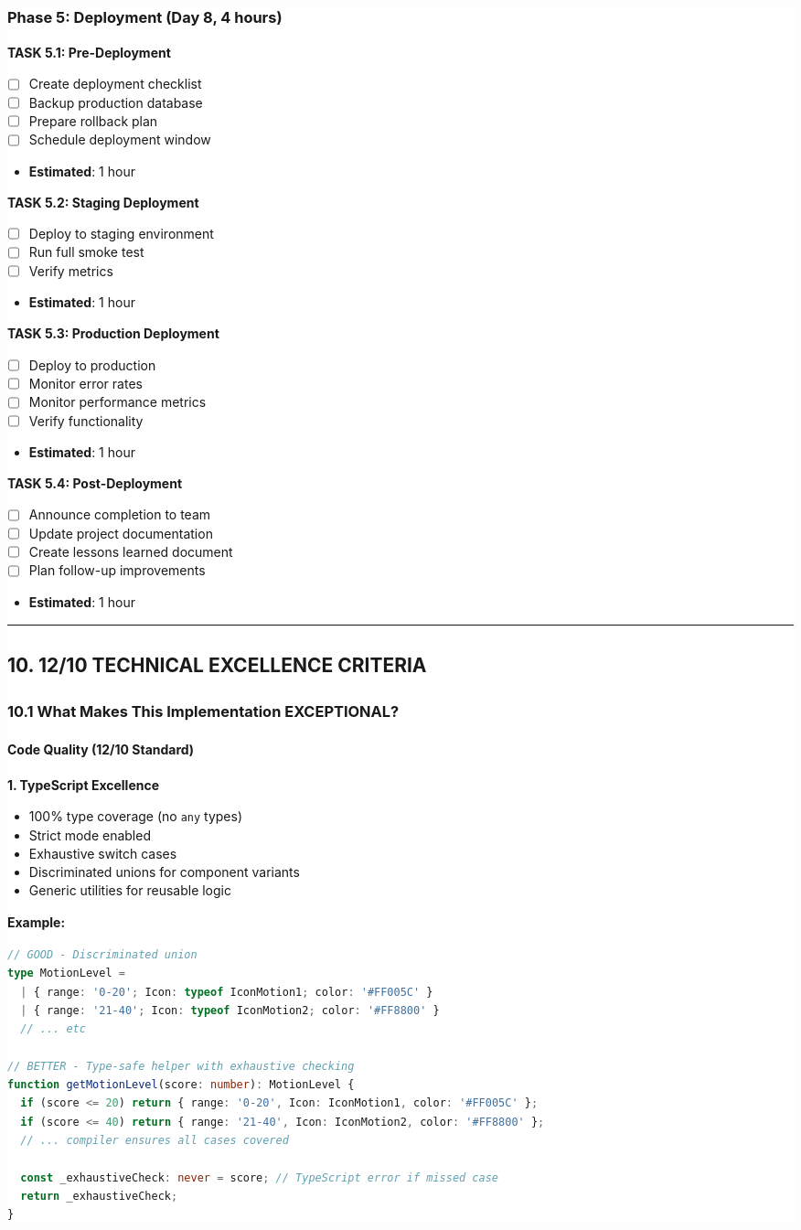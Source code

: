 ### Phase 5: Deployment (Day 8, 4 hours)

**TASK 5.1: Pre-Deployment**
- [ ] Create deployment checklist
- [ ] Backup production database
- [ ] Prepare rollback plan
- [ ] Schedule deployment window
- **Estimated**: 1 hour

**TASK 5.2: Staging Deployment**
- [ ] Deploy to staging environment
- [ ] Run full smoke test
- [ ] Verify metrics
- **Estimated**: 1 hour

**TASK 5.3: Production Deployment**
- [ ] Deploy to production
- [ ] Monitor error rates
- [ ] Monitor performance metrics
- [ ] Verify functionality
- **Estimated**: 1 hour

**TASK 5.4: Post-Deployment**
- [ ] Announce completion to team
- [ ] Update project documentation
- [ ] Create lessons learned document
- [ ] Plan follow-up improvements
- **Estimated**: 1 hour

---

## 10. 12/10 TECHNICAL EXCELLENCE CRITERIA

### 10.1 What Makes This Implementation EXCEPTIONAL?

#### Code Quality (12/10 Standard)

**1. TypeScript Excellence**
- 100% type coverage (no `any` types)
- Strict mode enabled
- Exhaustive switch cases
- Discriminated unions for component variants
- Generic utilities for reusable logic

**Example:**
```typescript
// GOOD - Discriminated union
type MotionLevel =
  | { range: '0-20'; Icon: typeof IconMotion1; color: '#FF005C' }
  | { range: '21-40'; Icon: typeof IconMotion2; color: '#FF8800' }
  // ... etc

// BETTER - Type-safe helper with exhaustive checking
function getMotionLevel(score: number): MotionLevel {
  if (score <= 20) return { range: '0-20', Icon: IconMotion1, color: '#FF005C' };
  if (score <= 40) return { range: '21-40', Icon: IconMotion2, color: '#FF8800' };
  // ... compiler ensures all cases covered

  const _exhaustiveCheck: never = score; // TypeScript error if missed case
  return _exhaustiveCheck;
}
```
